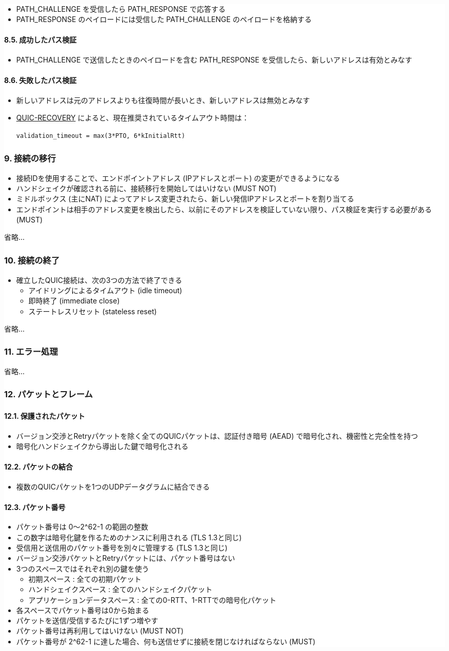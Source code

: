 - PATH_CHALLENGE を受信したら PATH_RESPONSE で応答する
- PATH_RESPONSE のペイロードには受信した PATH_CHALLENGE のペイロードを格納する

#### 8.5. 成功したパス検証

- PATH_CHALLENGE で送信したときのペイロードを含む PATH_RESPONSE を受信したら、新しいアドレスは有効とみなす

#### 8.6. 失敗したパス検証

- 新しいアドレスは元のアドレスよりも往復時間が長いとき、新しいアドレスは無効とみなす
- [QUIC-RECOVERY](https://tools.ietf.org/html/draft-ietf-quic-recovery) によると、現在推奨されているタイムアウト時間は：

    `validation_timeout = max(3*PTO, 6*kInitialRtt)`

### 9. 接続の移行

- 接続IDを使用することで、エンドポイントアドレス (IPアドレスとポート) の変更ができるようになる
- ハンドシェイクが確認される前に、接続移行を開始してはいけない (MUST NOT)
- ミドルボックス (主にNAT) によってアドレス変更されたら、新しい発信IPアドレスとポートを割り当てる
- エンドポイントは相手のアドレス変更を検出したら、以前にそのアドレスを検証していない限り、パス検証を実行する必要がある (MUST)

省略...

### 10. 接続の終了

- 確立したQUIC接続は、次の3つの方法で終了できる
  - アイドリングによるタイムアウト (idle timeout)
  - 即時終了 (immediate close)
  - ステートレスリセット (stateless reset)

省略...

### 11. エラー処理

省略...

### 12. パケットとフレーム

#### 12.1. 保護されたパケット

- バージョン交渉とRetryパケットを除く全てのQUICパケットは、認証付き暗号 (AEAD) で暗号化され、機密性と完全性を持つ
- 暗号化ハンドシェイクから導出した鍵で暗号化される

#### 12.2. パケットの結合

- 複数のQUICパケットを1つのUDPデータグラムに結合できる

#### 12.3. パケット番号

- パケット番号は 0〜2^62-1 の範囲の整数
- この数字は暗号化鍵を作るためのナンスに利用される (TLS 1.3と同じ)
- 受信用と送信用のパケット番号を別々に管理する (TLS 1.3と同じ)
- バージョン交渉パケットとRetryパケットには、パケット番号はない
- 3つのスペースではそれぞれ別の鍵を使う
  - 初期スペース : 全ての初期パケット
  - ハンドシェイクスペース : 全てのハンドシェイクパケット
  - アプリケーションデータスペース : 全ての0-RTT、1-RTTでの暗号化パケット
- 各スペースでパケット番号は0から始まる
- パケットを送信/受信するたびに1ずつ増やす
- パケット番号は再利用してはいけない (MUST NOT)
- パケット番号が 2^62-1 に達した場合、何も送信せずに接続を閉じなければならない (MUST)
